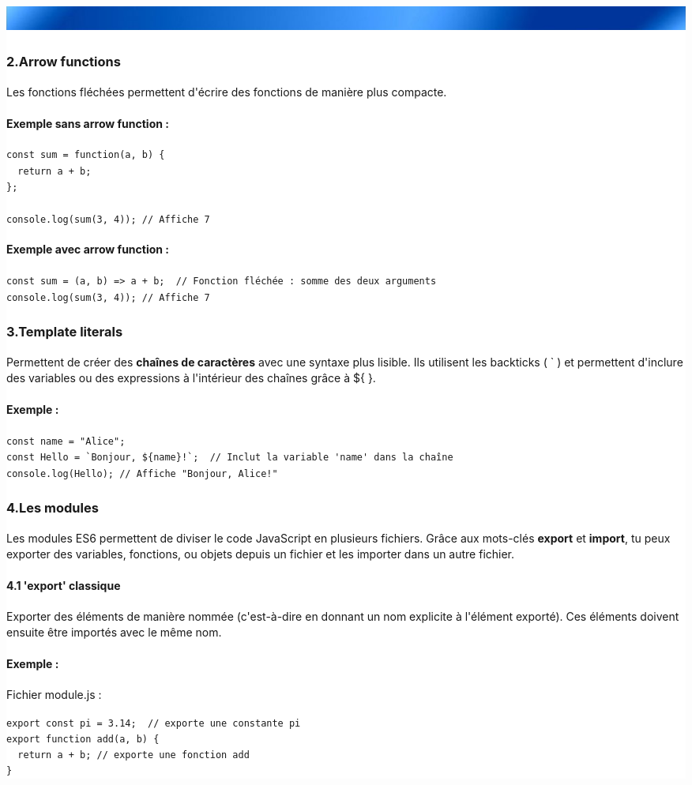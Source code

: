![alt text](<bandeau.png>)    

### 2.Arrow functions

Les fonctions fléchées permettent d'écrire des fonctions de manière plus compacte.

#### Exemple __sans__ arrow function :
```
const sum = function(a, b) {
  return a + b;
};

console.log(sum(3, 4)); // Affiche 7
```
#### Exemple __avec__ arrow function :
```
const sum = (a, b) => a + b;  // Fonction fléchée : somme des deux arguments
console.log(sum(3, 4)); // Affiche 7
```
### 3.Template literals
Permettent de créer des __chaînes de caractères__ avec une syntaxe plus lisible. Ils utilisent les backticks ( ` ) et permettent d'inclure des variables ou des expressions à l'intérieur des chaînes grâce à ${  }.

#### Exemple :
```
const name = "Alice";
const Hello = `Bonjour, ${name}!`;  // Inclut la variable 'name' dans la chaîne
console.log(Hello); // Affiche "Bonjour, Alice!"
```

### 4.Les modules

Les modules ES6 permettent de diviser le code JavaScript en plusieurs fichiers. Grâce aux mots-clés __export__ et __import__, tu peux exporter des variables, fonctions, ou objets depuis un fichier et les importer dans un autre fichier.

#### 4.1 'export' classique
Exporter des éléments de manière nommée (c'est-à-dire en donnant un nom explicite à l'élément exporté). Ces éléments doivent ensuite être importés avec le même nom.

#### Exemple :

Fichier module.js :
```
export const pi = 3.14;  // exporte une constante pi
export function add(a, b) {
  return a + b; // exporte une fonction add
}
```

